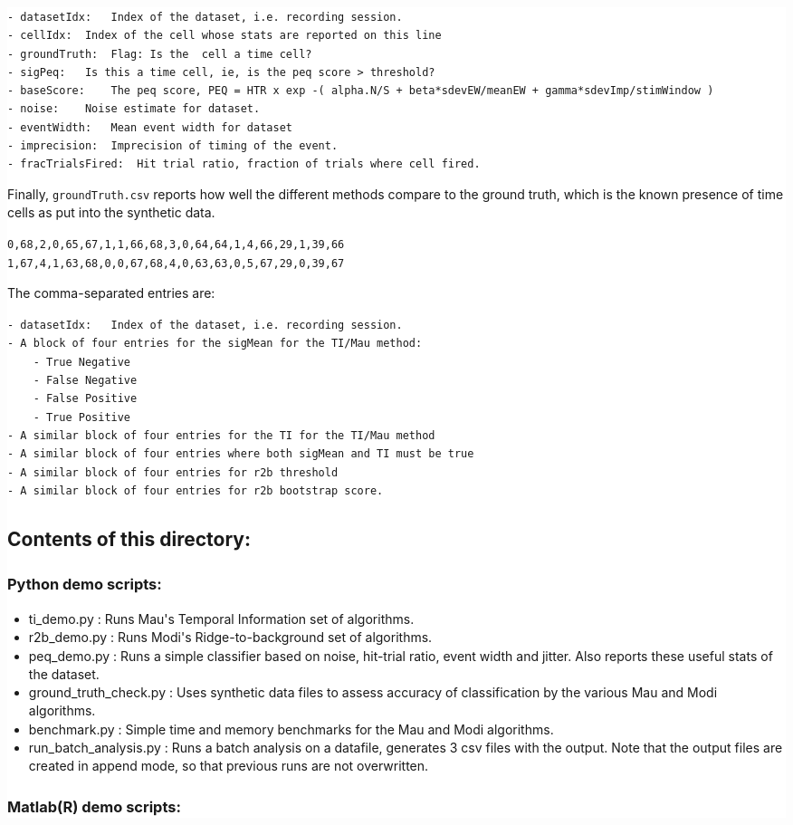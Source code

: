 	- datasetIdx:	Index of the dataset, i.e. recording session.
	- cellIdx:	Index of the cell whose stats are reported on this line
	- groundTruth:	Flag: Is the  cell a time cell?
	- sigPeq:	Is this a time cell, ie, is the peq score > threshold?
	- baseScore:	The peq score, PEQ = HTR x exp -( alpha.N/S + beta*sdevEW/meanEW + gamma*sdevImp/stimWindow )
	- noise: 	Noise estimate for dataset.
	- eventWidth:	Mean event width for dataset
	- imprecision:	Imprecision of timing of the event.
	- fracTrialsFired:	Hit trial ratio, fraction of trials where cell fired.

Finally, `groundTruth.csv` reports how well the different methods compare to
the ground truth, which is the known presence of time cells as put into
the synthetic data.

```
0,68,2,0,65,67,1,1,66,68,3,0,64,64,1,4,66,29,1,39,66
1,67,4,1,63,68,0,0,67,68,4,0,63,63,0,5,67,29,0,39,67
```

The comma-separated entries are:

	- datasetIdx:	Index of the dataset, i.e. recording session.
	- A block of four entries for the sigMean for the TI/Mau method:
		- True Negative
		- False Negative
		- False Positive
		- True Positive
	- A similar block of four entries for the TI for the TI/Mau method
	- A similar block of four entries where both sigMean and TI must be true
	- A similar block of four entries for r2b threshold
	- A similar block of four entries for r2b bootstrap score.


## Contents of this directory:


### Python demo scripts:
- ti_demo.py	: Runs Mau's Temporal Information set of algorithms.<br/>
- r2b_demo.py	: Runs Modi's Ridge-to-background set of algorithms.<br/> 
- peq_demo.py	: Runs a simple classifier based on noise, hit-trial ratio, event width and jitter. Also reports these useful stats of the dataset.<br/> 
- ground_truth_check.py : Uses synthetic data files to assess accuracy of
			classification by the various Mau and Modi algorithms.<br/> 
- benchmark.py	: Simple time and memory benchmarks for the Mau and Modi
			algorithms.<br/>
- run_batch_analysis.py	: Runs a batch analysis on a datafile, generates 3 csv 
			files with the output. Note that the output files are
			created in append mode, so that previous runs are
			not overwritten. 

### Matlab(R) demo scripts:
